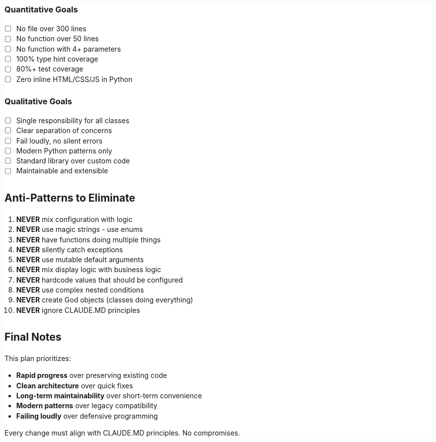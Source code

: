 ### Quantitative Goals
- [ ] No file over 300 lines
- [ ] No function over 50 lines
- [ ] No function with 4+ parameters
- [ ] 100% type hint coverage
- [ ] 80%+ test coverage
- [ ] Zero inline HTML/CSS/JS in Python

### Qualitative Goals
- [ ] Single responsibility for all classes
- [ ] Clear separation of concerns
- [ ] Fail loudly, no silent errors
- [ ] Modern Python patterns only
- [ ] Standard library over custom code
- [ ] Maintainable and extensible

## Anti-Patterns to Eliminate

1. **NEVER** mix configuration with logic
2. **NEVER** use magic strings - use enums
3. **NEVER** have functions doing multiple things
4. **NEVER** silently catch exceptions
5. **NEVER** use mutable default arguments
6. **NEVER** mix display logic with business logic
7. **NEVER** hardcode values that should be configured
8. **NEVER** use complex nested conditions
9. **NEVER** create God objects (classes doing everything)
10. **NEVER** ignore CLAUDE.MD principles

## Final Notes

This plan prioritizes:
- **Rapid progress** over preserving existing code
- **Clean architecture** over quick fixes
- **Long-term maintainability** over short-term convenience
- **Modern patterns** over legacy compatibility
- **Failing loudly** over defensive programming

Every change must align with CLAUDE.MD principles. No compromises.